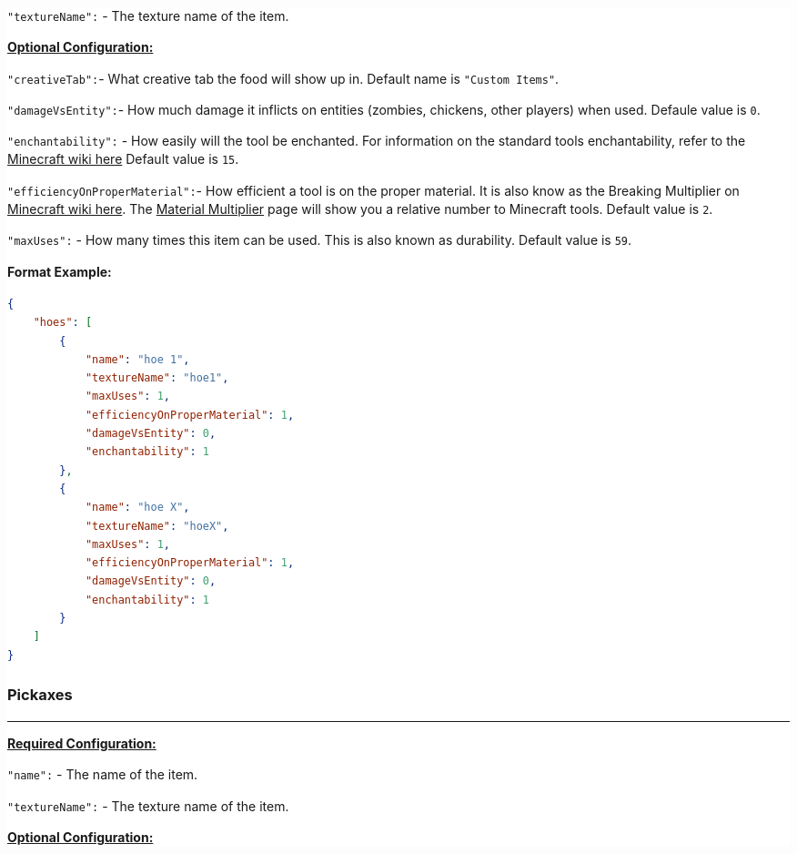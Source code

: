 `"textureName":` - The texture name of the item.

**<u style="font-weight: bold;">Optional Configuration:</u>**

`"creativeTab":`- What creative tab the food will show up in. Default name is `"Custom Items"`.

`"damageVsEntity":`- How much damage it inflicts on entities (zombies, chickens, other players) when used. Defaule value is `0`.

`"enchantability":` - How easily will the tool be enchanted. For information on the standard tools enchantability, refer to the [Minecraft wiki here](http://minecraft.gamepedia.com/Enchantment_mechanics#Step_One_-_Applying_modifiers_to_the_enchantment_level) Default value is `15`.

`"efficiencyOnProperMaterial":`- How efficient a tool is on the proper material. It is also know as the Breaking Multiplier on [Minecraft wiki here](http://minecraft.gamepedia.com/Breaking?cookieSetup=true#Speed). The [Material Multiplier](material_multiplier "wikilink") page will show you a relative number to Minecraft tools. Default value is `2`.

`"maxUses":` - How many times this item can be used. This is also known as durability. Default value is `59`.


**Format Example:**

``` json
{
    "hoes": [
        {
            "name": "hoe 1",
            "textureName": "hoe1",
            "maxUses": 1,
            "efficiencyOnProperMaterial": 1,
            "damageVsEntity": 0,
            "enchantability": 1
        },
        {
            "name": "hoe X",
            "textureName": "hoeX",
            "maxUses": 1,
            "efficiencyOnProperMaterial": 1,
            "damageVsEntity": 0,
            "enchantability": 1
        }
    ]
}
```

### Pickaxes
___

**<u style="font-weight: bold;">Required Configuration:</u>**

`"name":` - The name of the item.

`"textureName":` - The texture name of the item.

**<u style="font-weight: bold;">Optional Configuration:</u>**
